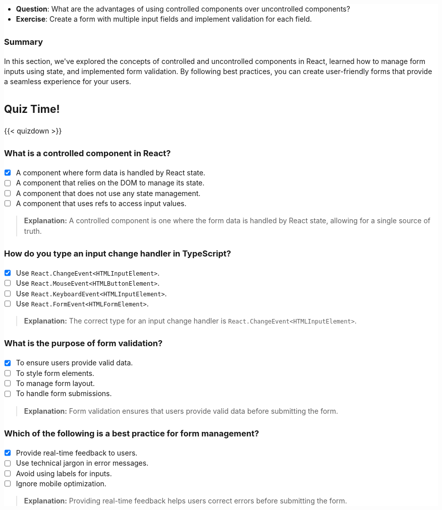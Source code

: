 - **Question**: What are the advantages of using controlled components over uncontrolled components?
- **Exercise**: Create a form with multiple input fields and implement validation for each field.

### Summary

In this section, we've explored the concepts of controlled and uncontrolled components in React, learned how to manage form inputs using state, and implemented form validation. By following best practices, you can create user-friendly forms that provide a seamless experience for your users.

## Quiz Time!

{{< quizdown >}}

### What is a controlled component in React?

- [x] A component where form data is handled by React state.
- [ ] A component that relies on the DOM to manage its state.
- [ ] A component that does not use any state management.
- [ ] A component that uses refs to access input values.

> **Explanation:** A controlled component is one where the form data is handled by React state, allowing for a single source of truth.

### How do you type an input change handler in TypeScript?

- [x] Use `React.ChangeEvent<HTMLInputElement>`.
- [ ] Use `React.MouseEvent<HTMLButtonElement>`.
- [ ] Use `React.KeyboardEvent<HTMLInputElement>`.
- [ ] Use `React.FormEvent<HTMLFormElement>`.

> **Explanation:** The correct type for an input change handler is `React.ChangeEvent<HTMLInputElement>`.

### What is the purpose of form validation?

- [x] To ensure users provide valid data.
- [ ] To style form elements.
- [ ] To manage form layout.
- [ ] To handle form submissions.

> **Explanation:** Form validation ensures that users provide valid data before submitting the form.

### Which of the following is a best practice for form management?

- [x] Provide real-time feedback to users.
- [ ] Use technical jargon in error messages.
- [ ] Avoid using labels for inputs.
- [ ] Ignore mobile optimization.

> **Explanation:** Providing real-time feedback helps users correct errors before submitting the form.
